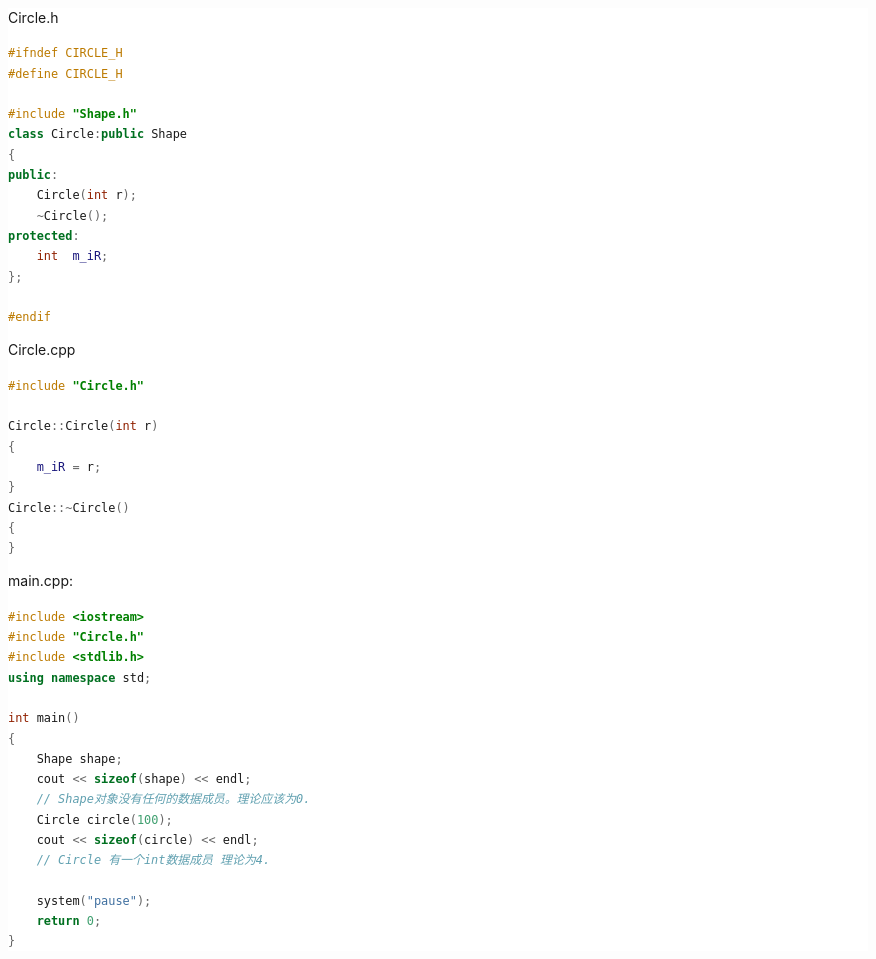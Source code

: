 Circle.h

```c++
#ifndef CIRCLE_H
#define CIRCLE_H

#include "Shape.h"
class Circle:public Shape
{
public:
	Circle(int r);
	~Circle();
protected:
	int  m_iR;
};

#endif
```

Circle.cpp

```c++
#include "Circle.h"

Circle::Circle(int r)
{
	m_iR = r;
}
Circle::~Circle()
{
}
```

main.cpp:

```c++
#include <iostream>
#include "Circle.h"
#include <stdlib.h>
using namespace std;

int main()
{
	Shape shape;
	cout << sizeof(shape) << endl;
	// Shape对象没有任何的数据成员。理论应该为0.
	Circle circle(100);
	cout << sizeof(circle) << endl;
	// Circle 有一个int数据成员 理论为4.

	system("pause");
	return 0;
}
```
